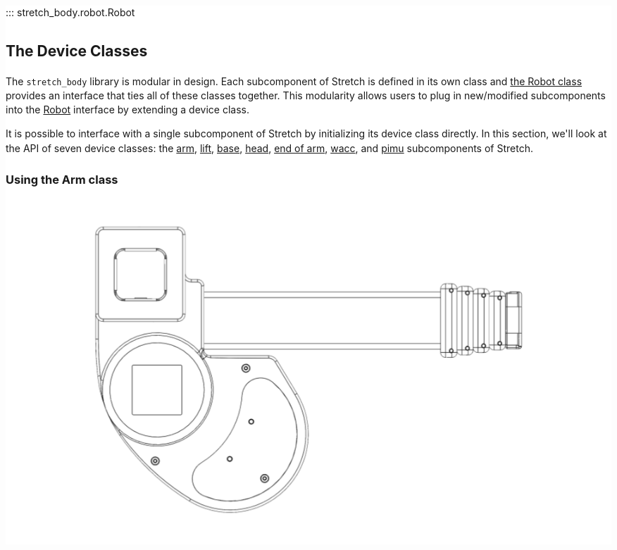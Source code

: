 ::: stretch_body.robot.Robot

## The Device Classes

The `stretch_body` library is modular in design. Each subcomponent of Stretch is defined in its own class and [the Robot class](#the-robot-class) provides an interface that ties all of these classes together. This modularity allows users to plug in new/modified subcomponents into the [Robot](#stretch_body.robot.Robot) interface by extending a device class.

It is possible to interface with a single subcomponent of Stretch by initializing its device class directly. In this section, we'll look at the API of seven device classes: the [arm](#stretch_body.arm.Arm), [lift](#stretch_body.lift.Lift), [base](#stretch_body.base.Base), [head](#stretch_body.head.Head), [end of arm](#stretch_body.end_of_arm.EndOfArm), [wacc](#stretch_body.wacc.Wacc), and [pimu](#stretch_body.pimu.Pimu) subcomponents of Stretch.

### Using the Arm class

![Top down Stretch arm blueprint](./images/arm_top.png#only-light)